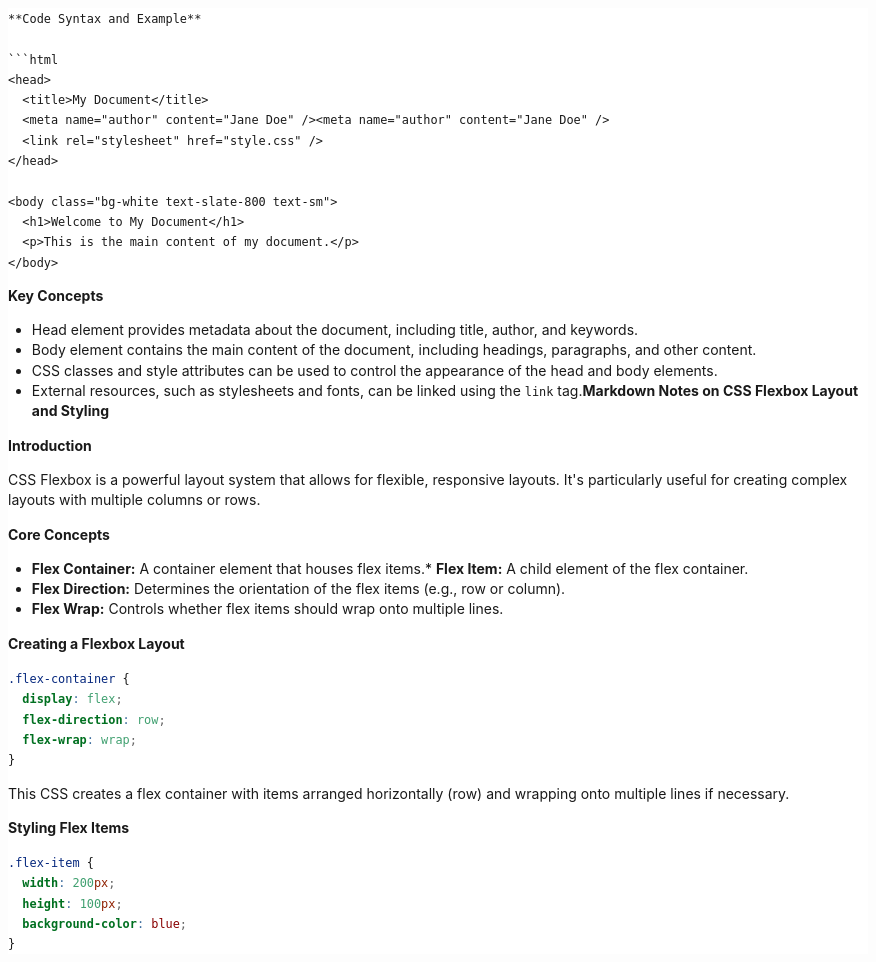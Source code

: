 ```
**Code Syntax and Example**

```html
<head>
  <title>My Document</title>
  <meta name="author" content="Jane Doe" /><meta name="author" content="Jane Doe" />
  <link rel="stylesheet" href="style.css" />
</head>

<body class="bg-white text-slate-800 text-sm">
  <h1>Welcome to My Document</h1>
  <p>This is the main content of my document.</p>
</body>
```

**Key Concepts**

* Head element provides metadata about the document, including title, author, and keywords.
* Body element contains the main content of the document, including headings, paragraphs, and other content.
* CSS classes and style attributes can be used to control the appearance of the head and body elements.
* External resources, such as stylesheets and fonts, can be linked using the `link` tag.**Markdown Notes on CSS Flexbox Layout and Styling**

**Introduction**

CSS Flexbox is a powerful layout system that allows for flexible, responsive layouts. It's particularly useful for creating complex layouts with multiple columns or rows.

**Core Concepts**

* **Flex Container:** A container element that houses flex items.* **Flex Item:** A child element of the flex container.
* **Flex Direction:** Determines the orientation of the flex items (e.g., row or column).
* **Flex Wrap:** Controls whether flex items should wrap onto multiple lines.

**Creating a Flexbox Layout**

```css
.flex-container {
  display: flex;
  flex-direction: row;
  flex-wrap: wrap;
}
```

This CSS creates a flex container with items arranged horizontally (row) and wrapping onto multiple lines if necessary.

**Styling Flex Items**

```css
.flex-item {
  width: 200px;
  height: 100px;
  background-color: blue;
}
```
